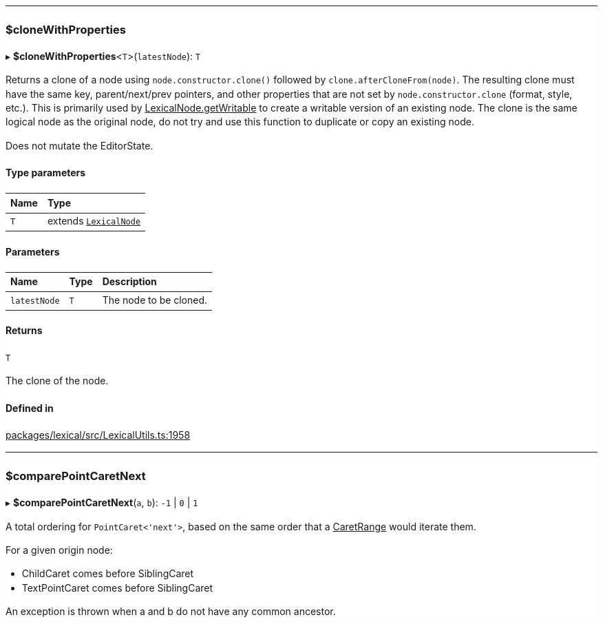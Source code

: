 ___

### $cloneWithProperties

▸ **$cloneWithProperties**\<`T`\>(`latestNode`): `T`

Returns a clone of a node using `node.constructor.clone()` followed by
`clone.afterCloneFrom(node)`. The resulting clone must have the same key,
parent/next/prev pointers, and other properties that are not set by
`node.constructor.clone` (format, style, etc.). This is primarily used by
[LexicalNode.getWritable](../classes/lexical.LexicalNode.md#getwritable) to create a writable version of an
existing node. The clone is the same logical node as the original node,
do not try and use this function to duplicate or copy an existing node.

Does not mutate the EditorState.

#### Type parameters

| Name | Type |
| :------ | :------ |
| `T` | extends [`LexicalNode`](../classes/lexical.LexicalNode.md) |

#### Parameters

| Name | Type | Description |
| :------ | :------ | :------ |
| `latestNode` | `T` | The node to be cloned. |

#### Returns

`T`

The clone of the node.

#### Defined in

[packages/lexical/src/LexicalUtils.ts:1958](https://github.com/QubitPi/lexical/tree/main/packages/lexical/src/LexicalUtils.ts#L1958)

___

### $comparePointCaretNext

▸ **$comparePointCaretNext**(`a`, `b`): ``-1`` \| ``0`` \| ``1``

A total ordering for `PointCaret<'next'>`, based on
the same order that a [CaretRange](../interfaces/lexical.CaretRange.md) would iterate
them.

For a given origin node:
- ChildCaret comes before SiblingCaret
- TextPointCaret comes before SiblingCaret

An exception is thrown when a and b do not have any
common ancestor.
